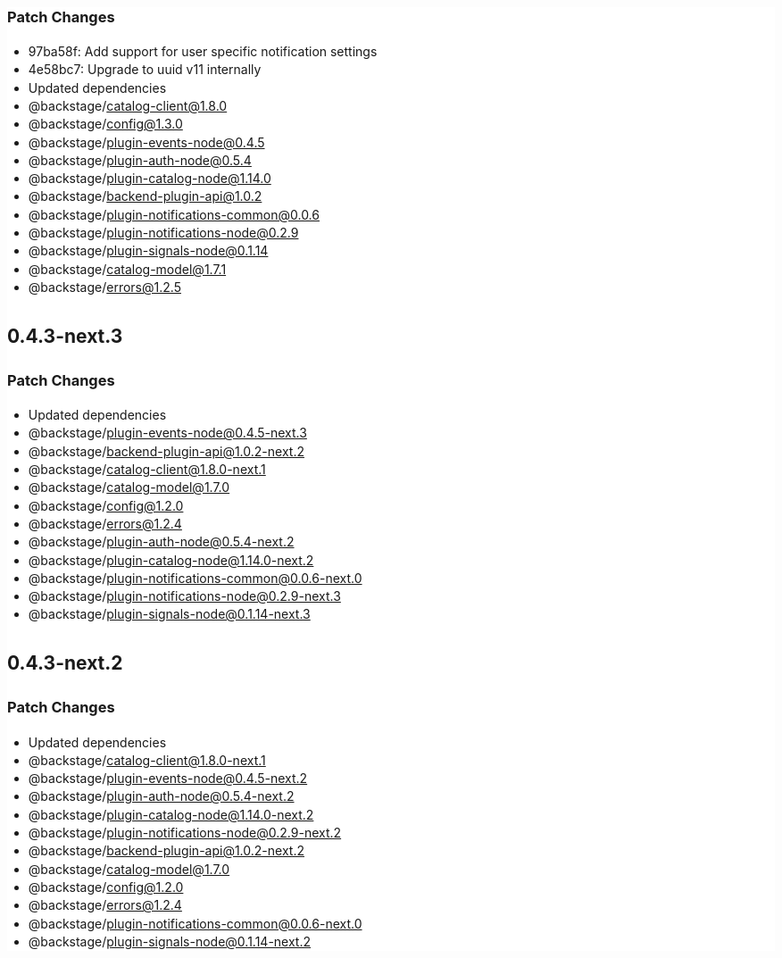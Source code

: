 ### Patch Changes

- 97ba58f: Add support for user specific notification settings
- 4e58bc7: Upgrade to uuid v11 internally
- Updated dependencies
 - @backstage/catalog-client@1.8.0
 - @backstage/config@1.3.0
 - @backstage/plugin-events-node@0.4.5
 - @backstage/plugin-auth-node@0.5.4
 - @backstage/plugin-catalog-node@1.14.0
 - @backstage/backend-plugin-api@1.0.2
 - @backstage/plugin-notifications-common@0.0.6
 - @backstage/plugin-notifications-node@0.2.9
 - @backstage/plugin-signals-node@0.1.14
 - @backstage/catalog-model@1.7.1
 - @backstage/errors@1.2.5

## 0.4.3-next.3

### Patch Changes

- Updated dependencies
 - @backstage/plugin-events-node@0.4.5-next.3
 - @backstage/backend-plugin-api@1.0.2-next.2
 - @backstage/catalog-client@1.8.0-next.1
 - @backstage/catalog-model@1.7.0
 - @backstage/config@1.2.0
 - @backstage/errors@1.2.4
 - @backstage/plugin-auth-node@0.5.4-next.2
 - @backstage/plugin-catalog-node@1.14.0-next.2
 - @backstage/plugin-notifications-common@0.0.6-next.0
 - @backstage/plugin-notifications-node@0.2.9-next.3
 - @backstage/plugin-signals-node@0.1.14-next.3

## 0.4.3-next.2

### Patch Changes

- Updated dependencies
 - @backstage/catalog-client@1.8.0-next.1
 - @backstage/plugin-events-node@0.4.5-next.2
 - @backstage/plugin-auth-node@0.5.4-next.2
 - @backstage/plugin-catalog-node@1.14.0-next.2
 - @backstage/plugin-notifications-node@0.2.9-next.2
 - @backstage/backend-plugin-api@1.0.2-next.2
 - @backstage/catalog-model@1.7.0
 - @backstage/config@1.2.0
 - @backstage/errors@1.2.4
 - @backstage/plugin-notifications-common@0.0.6-next.0
 - @backstage/plugin-signals-node@0.1.14-next.2
